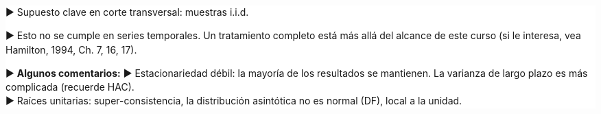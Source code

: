 ▶ Supuesto clave en corte transversal: muestras i.i.d.

▶ Esto no se cumple en series temporales. Un tratamiento completo está más allá del alcance de este curso (si le interesa, vea Hamilton, 1994, Ch. 7, 16, 17).

▶ **Algunos comentarios:**
▶ Estacionariedad débil: la mayoría de los resultados se mantienen. La varianza de largo plazo es más complicada (recuerde HAC).  
▶ Raíces unitarias: super-consistencia, la distribución asintótica no es normal (DF), local a la unidad.